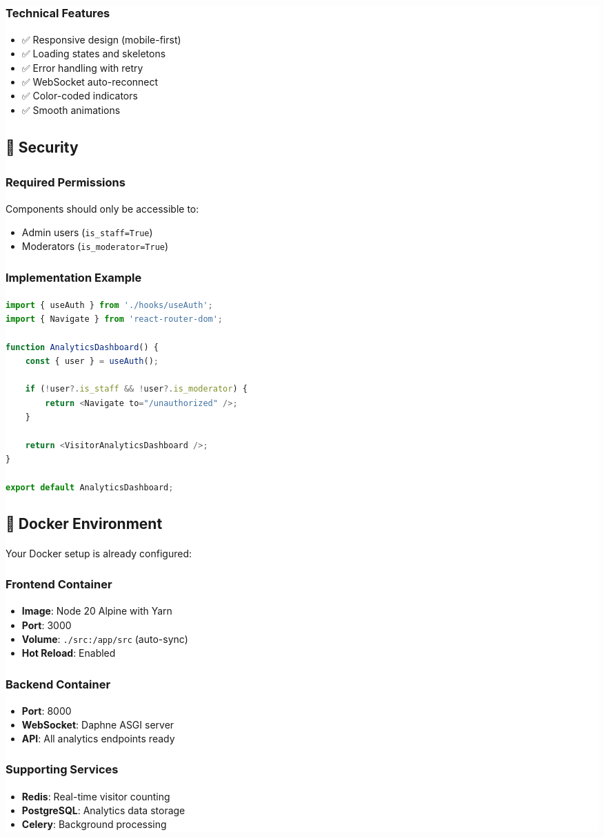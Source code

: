 ### Technical Features
- ✅ Responsive design (mobile-first)
- ✅ Loading states and skeletons
- ✅ Error handling with retry
- ✅ WebSocket auto-reconnect
- ✅ Color-coded indicators
- ✅ Smooth animations

## 🔐 Security

### Required Permissions
Components should only be accessible to:
- Admin users (`is_staff=True`)
- Moderators (`is_moderator=True`)

### Implementation Example
```javascript
import { useAuth } from './hooks/useAuth';
import { Navigate } from 'react-router-dom';

function AnalyticsDashboard() {
    const { user } = useAuth();

    if (!user?.is_staff && !user?.is_moderator) {
        return <Navigate to="/unauthorized" />;
    }

    return <VisitorAnalyticsDashboard />;
}

export default AnalyticsDashboard;
```

## 🐳 Docker Environment

Your Docker setup is already configured:

### Frontend Container
- **Image**: Node 20 Alpine with Yarn
- **Port**: 3000
- **Volume**: `./src:/app/src` (auto-sync)
- **Hot Reload**: Enabled

### Backend Container
- **Port**: 8000
- **WebSocket**: Daphne ASGI server
- **API**: All analytics endpoints ready

### Supporting Services
- **Redis**: Real-time visitor counting
- **PostgreSQL**: Analytics data storage
- **Celery**: Background processing

